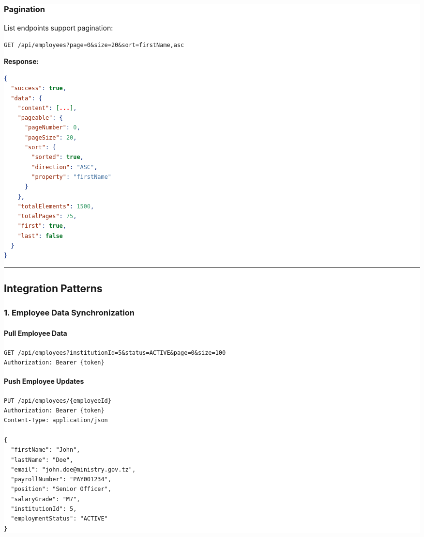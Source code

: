 ```json
```

### Pagination
List endpoints support pagination:
```http
GET /api/employees?page=0&size=20&sort=firstName,asc
```

**Response:**
```json
{
  "success": true,
  "data": {
    "content": [...],
    "pageable": {
      "pageNumber": 0,
      "pageSize": 20,
      "sort": {
        "sorted": true,
        "direction": "ASC",
        "property": "firstName"
      }
    },
    "totalElements": 1500,
    "totalPages": 75,
    "first": true,
    "last": false
  }
}
```

---

## Integration Patterns

### 1. Employee Data Synchronization

#### Pull Employee Data
```http
GET /api/employees?institutionId=5&status=ACTIVE&page=0&size=100
Authorization: Bearer {token}
```

#### Push Employee Updates
```http
PUT /api/employees/{employeeId}
Authorization: Bearer {token}
Content-Type: application/json

{
  "firstName": "John",
  "lastName": "Doe",
  "email": "john.doe@ministry.gov.tz",
  "payrollNumber": "PAY001234",
  "position": "Senior Officer",
  "salaryGrade": "M7",
  "institutionId": 5,
  "employmentStatus": "ACTIVE"
}
```
